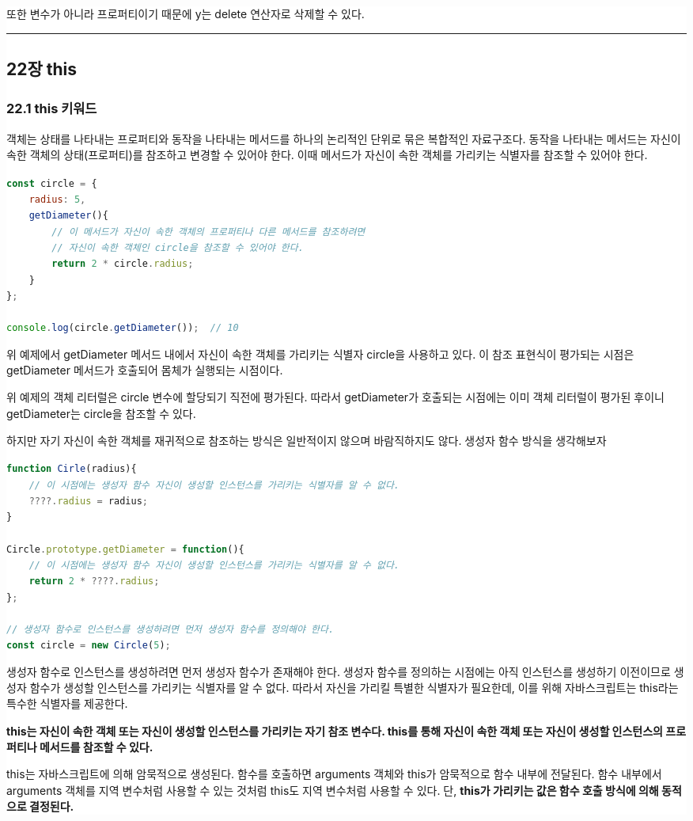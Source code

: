 또한 변수가 아니라 프로퍼티이기 때문에 y는 delete 연산자로 삭제할 수 있다.

------

## 22장 this

### 22.1 this 키워드

객체는 상태를 나타내는 프로퍼티와 동작을 나타내는 메서드를 하나의 논리적인 단위로 묶은 복합적인 자료구조다. 동작을 나타내는 메서드는 자신이 속한 객체의 상태(프로퍼티)를 참조하고 변경할 수 있어야 한다. 이때 메서드가 자신이 속한 객체를 가리키는 식별자를 참조할 수 있어야 한다.

```js
const circle = {
    radius: 5,
    getDiameter(){
        // 이 메서드가 자신이 속한 객체의 프로퍼티나 다른 메서드를 참조하려면
        // 자신이 속한 객체인 circle을 참조할 수 있어야 한다.
        return 2 * circle.radius;
    }
};

console.log(circle.getDiameter());	// 10
```

위 예제에서 getDiameter 메서드 내에서 자신이 속한 객체를 가리키는 식별자 circle을 사용하고 있다. 이 참조 표현식이 평가되는 시점은 getDiameter 메서드가 호출되어 몸체가 실행되는 시점이다.

위 예제의 객체 리터럴은 circle 변수에 할당되기 직전에 평가된다. 따라서 getDiameter가 호출되는 시점에는 이미 객체 리터럴이 평가된 후이니 getDiameter는 circle을 참조할 수 있다.

하지만 자기 자신이 속한 객체를 재귀적으로 참조하는 방식은 일반적이지 않으며 바람직하지도 않다. 생성자 함수 방식을 생각해보자

```js
function Cirle(radius){
	// 이 시점에는 생성자 함수 자신이 생성할 인스턴스를 가리키는 식별자를 알 수 없다.
    ????.radius = radius;
}

Circle.prototype.getDiameter = function(){
    // 이 시점에는 생성자 함수 자신이 생성할 인스턴스를 가리키는 식별자를 알 수 없다.
    return 2 * ????.radius;
};

// 생성자 함수로 인스턴스를 생성하려면 먼저 생성자 함수를 정의해야 한다.
const circle = new Circle(5);
```

생성자 함수로 인스턴스를 생성하려면 먼저 생성자 함수가 존재해야 한다. 생성자 함수를 정의하는 시점에는 아직 인스턴스를 생성하기 이전이므로 생성자 함수가 생성할 인스턴스를 가리키는 식별자를 알 수 없다. 따라서 자신을 가리킬 특별한 식별자가 필요한데, 이를 위해 자바스크립트는 this라는 특수한 식별자를 제공한다.

**this는 자신이 속한 객체 또는 자신이 생성할 인스턴스를 가리키는 자기 참조 변수다. this를 통해 자신이 속한 객체 또는 자신이 생성할 인스턴스의 프로퍼티나 메서드를 참조할 수 있다.**

this는 자바스크립트에 의해 암묵적으로 생성된다. 함수를 호출하면 arguments 객체와 this가 암묵적으로 함수 내부에 전달된다. 함수 내부에서 arguments 객체를 지역 변수처럼 사용할 수 있는 것처럼 this도 지역 변수처럼 사용할 수 있다. 단, **this가 가리키는 값은 함수 호출 방식에 의해 동적으로 결정된다.**
